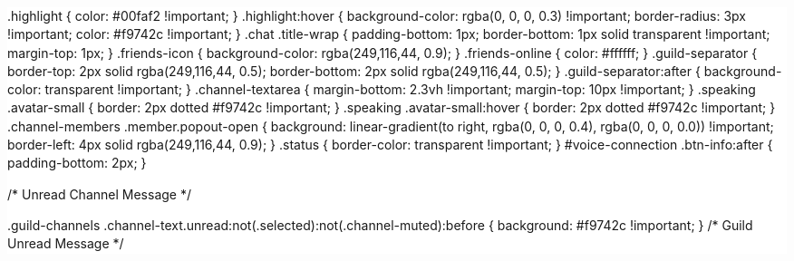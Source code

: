 .highlight {
    color: #00faf2 !important;
}
.highlight:hover {
    background-color: rgba(0, 0, 0, 0.3) !important;
    border-radius: 3px !important;
    color: #f9742c !important;
}
.chat .title-wrap {
    padding-bottom: 1px;
    border-bottom: 1px solid transparent !important;
    margin-top: 1px;
}
.friends-icon {
    background-color: rgba(249,116,44, 0.9);
}
.friends-online {
    color: #ffffff;
}
.guild-separator {
    border-top: 2px solid rgba(249,116,44, 0.5);
    border-bottom: 2px solid rgba(249,116,44, 0.5);
}
.guild-separator:after {
    background-color: transparent !important;
}
.channel-textarea {
    margin-bottom: 2.3vh !important;
    margin-top: 10px !important;
}
.speaking .avatar-small {
    border: 2px dotted #f9742c !important;
}
.speaking .avatar-small:hover {
    border: 2px dotted #f9742c !important;
}
.channel-members .member.popout-open {
    background: linear-gradient(to right, rgba(0, 0, 0, 0.4), rgba(0, 0, 0, 0.0)) !important;
    border-left: 4px solid rgba(249,116,44, 0.9);
}
.status {
    border-color: transparent !important;
}
#voice-connection .btn-info:after {
    padding-bottom: 2px;
}


/* Unread Channel Message */

.guild-channels .channel-text.unread:not(.selected):not(.channel-muted):before {
    background: #f9742c !important;
}
/* Guild Unread Message */
